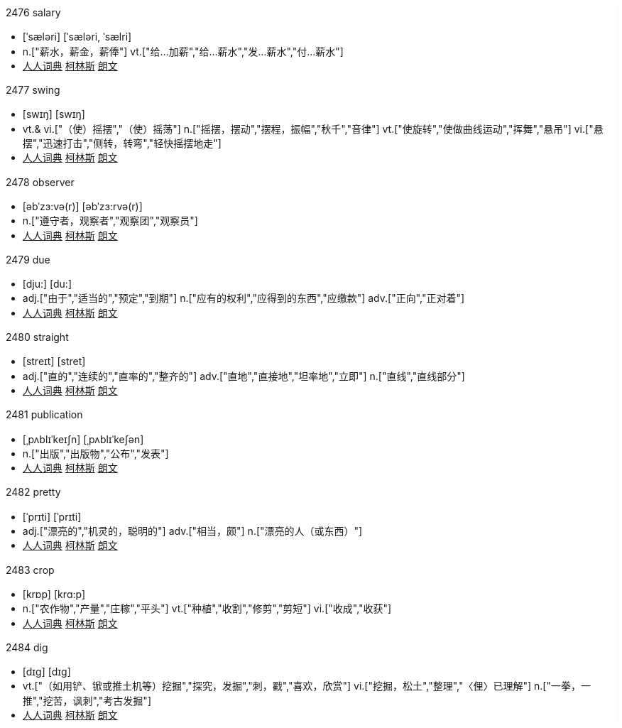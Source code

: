 2476 salary 
- [ˈsæləri]  [ˈsæləri, ˈsælri] 
- n.["薪水，薪金，薪俸"]  vt.["给…加薪","给…薪水","发…薪水","付…薪水"]   
- [人人词典](https://www.91dict.com/words?w=salary) [柯林斯](https://www.collinsdictionary.com/zh/dictionary/english/salary) [朗文](https://www.ldoceonline.com/dictionary/salary) 

2477 swing 
- [swɪŋ]  [swɪŋ] 
- vt.& vi.["（使）摇摆","（使）摇荡"]  n.["摇摆，摆动","摆程，振幅","秋千","音律"]  vt.["使旋转","使做曲线运动","挥舞","悬吊"]  vi.["悬摆","迅速打击","侧转，转弯","轻快摇摆地走"]   
- [人人词典](https://www.91dict.com/words?w=swing) [柯林斯](https://www.collinsdictionary.com/zh/dictionary/english/swing) [朗文](https://www.ldoceonline.com/dictionary/swing) 

2478 observer 
- [əbˈzɜ:və(r)]  [əbˈzɜ:rvə(r)] 
- n.["遵守者，观察者","观察团","观察员"]   
- [人人词典](https://www.91dict.com/words?w=observer) [柯林斯](https://www.collinsdictionary.com/zh/dictionary/english/observer) [朗文](https://www.ldoceonline.com/dictionary/observer) 

2479 due 
- [dju:]  [du:] 
- adj.["由于","适当的","预定","到期"]  n.["应有的权利","应得到的东西","应缴款"]  adv.["正向","正对着"]   
- [人人词典](https://www.91dict.com/words?w=due) [柯林斯](https://www.collinsdictionary.com/zh/dictionary/english/due) [朗文](https://www.ldoceonline.com/dictionary/due) 

2480 straight 
- [streɪt]  [stret] 
- adj.["直的","连续的","直率的","整齐的"]  adv.["直地","直接地","坦率地","立即"]  n.["直线","直线部分"]   
- [人人词典](https://www.91dict.com/words?w=straight) [柯林斯](https://www.collinsdictionary.com/zh/dictionary/english/straight) [朗文](https://www.ldoceonline.com/dictionary/straight) 

2481 publication 
- [ˌpʌblɪˈkeɪʃn]  [ˌpʌblɪˈkeʃən] 
- n.["出版","出版物","公布","发表"]   
- [人人词典](https://www.91dict.com/words?w=publication) [柯林斯](https://www.collinsdictionary.com/zh/dictionary/english/publication) [朗文](https://www.ldoceonline.com/dictionary/publication) 

2482 pretty 
- [ˈprɪti]  [ˈprɪti] 
- adj.["漂亮的","机灵的，聪明的"]  adv.["相当，颇"]  n.["漂亮的人（或东西）"]   
- [人人词典](https://www.91dict.com/words?w=pretty) [柯林斯](https://www.collinsdictionary.com/zh/dictionary/english/pretty) [朗文](https://www.ldoceonline.com/dictionary/pretty) 

2483 crop 
- [krɒp]  [krɑ:p] 
- n.["农作物","产量","庄稼","平头"]  vt.["种植","收割","修剪","剪短"]  vi.["收成","收获"]   
- [人人词典](https://www.91dict.com/words?w=crop) [柯林斯](https://www.collinsdictionary.com/zh/dictionary/english/crop) [朗文](https://www.ldoceonline.com/dictionary/crop) 

2484 dig 
- [dɪg]  [dɪɡ] 
- vt.["（如用铲、锨或推土机等）挖掘","探究，发掘","刺，戳","喜欢，欣赏"]  vi.["挖掘，松土","整理","〈俚〉已理解"]  n.["一拳，一推","挖苦，讽刺","考古发掘"]   
- [人人词典](https://www.91dict.com/words?w=dig) [柯林斯](https://www.collinsdictionary.com/zh/dictionary/english/dig) [朗文](https://www.ldoceonline.com/dictionary/dig) 
